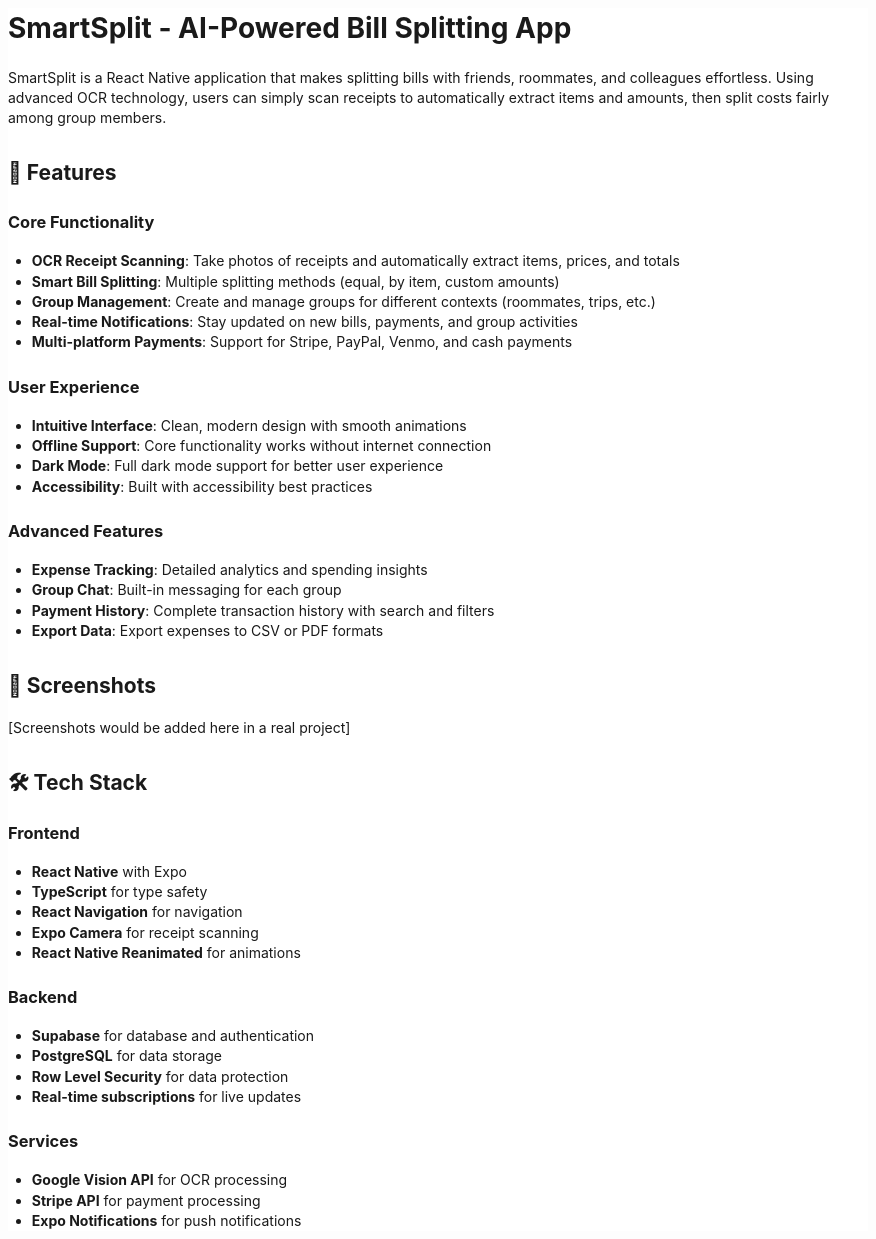 # SmartSplit - AI-Powered Bill Splitting App

SmartSplit is a React Native application that makes splitting bills with friends, roommates, and colleagues effortless. Using advanced OCR technology, users can simply scan receipts to automatically extract items and amounts, then split costs fairly among group members.

## 🚀 Features

### Core Functionality
- **OCR Receipt Scanning**: Take photos of receipts and automatically extract items, prices, and totals
- **Smart Bill Splitting**: Multiple splitting methods (equal, by item, custom amounts)
- **Group Management**: Create and manage groups for different contexts (roommates, trips, etc.)
- **Real-time Notifications**: Stay updated on new bills, payments, and group activities
- **Multi-platform Payments**: Support for Stripe, PayPal, Venmo, and cash payments

### User Experience
- **Intuitive Interface**: Clean, modern design with smooth animations
- **Offline Support**: Core functionality works without internet connection
- **Dark Mode**: Full dark mode support for better user experience
- **Accessibility**: Built with accessibility best practices

### Advanced Features
- **Expense Tracking**: Detailed analytics and spending insights
- **Group Chat**: Built-in messaging for each group
- **Payment History**: Complete transaction history with search and filters
- **Export Data**: Export expenses to CSV or PDF formats

## 📱 Screenshots

[Screenshots would be added here in a real project]

## 🛠 Tech Stack

### Frontend
- **React Native** with Expo
- **TypeScript** for type safety
- **React Navigation** for navigation
- **Expo Camera** for receipt scanning
- **React Native Reanimated** for animations

### Backend
- **Supabase** for database and authentication
- **PostgreSQL** for data storage
- **Row Level Security** for data protection
- **Real-time subscriptions** for live updates

### Services
- **Google Vision API** for OCR processing
- **Stripe API** for payment processing
- **Expo Notifications** for push notifications
